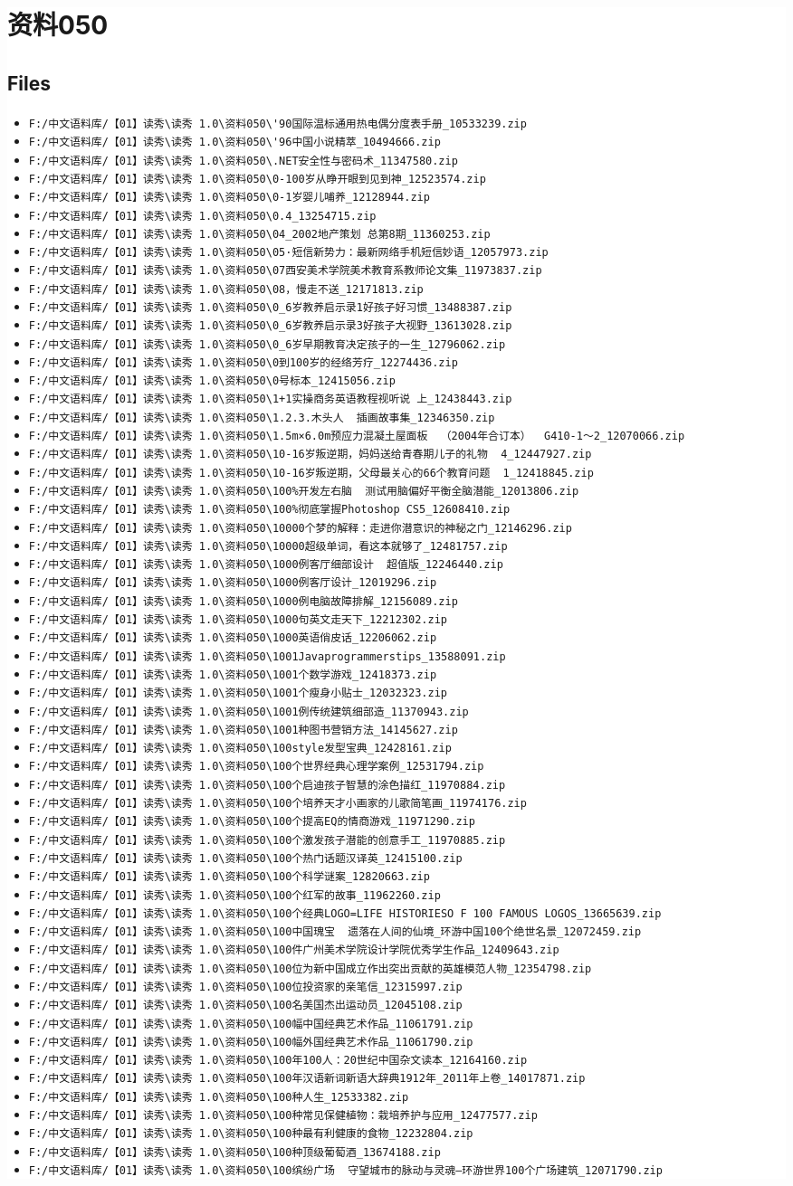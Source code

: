 # 资料050

## Files

- `F:/中文语料库/【01】读秀\读秀 1.0\资料050\'90国际温标通用热电偶分度表手册_10533239.zip`
- `F:/中文语料库/【01】读秀\读秀 1.0\资料050\'96中国小说精萃_10494666.zip`
- `F:/中文语料库/【01】读秀\读秀 1.0\资料050\.NET安全性与密码术_11347580.zip`
- `F:/中文语料库/【01】读秀\读秀 1.0\资料050\0-100岁从睁开眼到见到神_12523574.zip`
- `F:/中文语料库/【01】读秀\读秀 1.0\资料050\0-1岁婴儿哺养_12128944.zip`
- `F:/中文语料库/【01】读秀\读秀 1.0\资料050\0.4_13254715.zip`
- `F:/中文语料库/【01】读秀\读秀 1.0\资料050\04_2002地产策划 总第8期_11360253.zip`
- `F:/中文语料库/【01】读秀\读秀 1.0\资料050\05·短信新势力：最新网络手机短信妙语_12057973.zip`
- `F:/中文语料库/【01】读秀\读秀 1.0\资料050\07西安美术学院美术教育系教师论文集_11973837.zip`
- `F:/中文语料库/【01】读秀\读秀 1.0\资料050\08，慢走不送_12171813.zip`
- `F:/中文语料库/【01】读秀\读秀 1.0\资料050\0_6岁教养启示录1好孩子好习惯_13488387.zip`
- `F:/中文语料库/【01】读秀\读秀 1.0\资料050\0_6岁教养启示录3好孩子大视野_13613028.zip`
- `F:/中文语料库/【01】读秀\读秀 1.0\资料050\0_6岁早期教育决定孩子的一生_12796062.zip`
- `F:/中文语料库/【01】读秀\读秀 1.0\资料050\0到100岁的经络芳疗_12274436.zip`
- `F:/中文语料库/【01】读秀\读秀 1.0\资料050\0号标本_12415056.zip`
- `F:/中文语料库/【01】读秀\读秀 1.0\资料050\1+1实操商务英语教程视听说 上_12438443.zip`
- `F:/中文语料库/【01】读秀\读秀 1.0\资料050\1.2.3.木头人  插画故事集_12346350.zip`
- `F:/中文语料库/【01】读秀\读秀 1.0\资料050\1.5m×6.0m预应力混凝土屋面板  （2004年合订本）  G410-1～2_12070066.zip`
- `F:/中文语料库/【01】读秀\读秀 1.0\资料050\10-16岁叛逆期，妈妈送给青春期儿子的礼物  4_12447927.zip`
- `F:/中文语料库/【01】读秀\读秀 1.0\资料050\10-16岁叛逆期，父母最关心的66个教育问题  1_12418845.zip`
- `F:/中文语料库/【01】读秀\读秀 1.0\资料050\100%开发左右脑  测试用脑偏好平衡全脑潜能_12013806.zip`
- `F:/中文语料库/【01】读秀\读秀 1.0\资料050\100%彻底掌握Photoshop CS5_12608410.zip`
- `F:/中文语料库/【01】读秀\读秀 1.0\资料050\10000个梦的解释：走进你潜意识的神秘之门_12146296.zip`
- `F:/中文语料库/【01】读秀\读秀 1.0\资料050\10000超级单词，看这本就够了_12481757.zip`
- `F:/中文语料库/【01】读秀\读秀 1.0\资料050\1000例客厅细部设计  超值版_12246440.zip`
- `F:/中文语料库/【01】读秀\读秀 1.0\资料050\1000例客厅设计_12019296.zip`
- `F:/中文语料库/【01】读秀\读秀 1.0\资料050\1000例电脑故障排解_12156089.zip`
- `F:/中文语料库/【01】读秀\读秀 1.0\资料050\1000句英文走天下_12212302.zip`
- `F:/中文语料库/【01】读秀\读秀 1.0\资料050\1000英语俏皮话_12206062.zip`
- `F:/中文语料库/【01】读秀\读秀 1.0\资料050\1001Javaprogrammerstips_13588091.zip`
- `F:/中文语料库/【01】读秀\读秀 1.0\资料050\1001个数学游戏_12418373.zip`
- `F:/中文语料库/【01】读秀\读秀 1.0\资料050\1001个瘦身小贴士_12032323.zip`
- `F:/中文语料库/【01】读秀\读秀 1.0\资料050\1001例传统建筑细部造_11370943.zip`
- `F:/中文语料库/【01】读秀\读秀 1.0\资料050\1001种图书营销方法_14145627.zip`
- `F:/中文语料库/【01】读秀\读秀 1.0\资料050\100style发型宝典_12428161.zip`
- `F:/中文语料库/【01】读秀\读秀 1.0\资料050\100个世界经典心理学案例_12531794.zip`
- `F:/中文语料库/【01】读秀\读秀 1.0\资料050\100个启迪孩子智慧的涂色描红_11970884.zip`
- `F:/中文语料库/【01】读秀\读秀 1.0\资料050\100个培养天才小画家的儿歌简笔画_11974176.zip`
- `F:/中文语料库/【01】读秀\读秀 1.0\资料050\100个提高EQ的情商游戏_11971290.zip`
- `F:/中文语料库/【01】读秀\读秀 1.0\资料050\100个激发孩子潜能的创意手工_11970885.zip`
- `F:/中文语料库/【01】读秀\读秀 1.0\资料050\100个热门话题汉译英_12415100.zip`
- `F:/中文语料库/【01】读秀\读秀 1.0\资料050\100个科学谜案_12820663.zip`
- `F:/中文语料库/【01】读秀\读秀 1.0\资料050\100个红军的故事_11962260.zip`
- `F:/中文语料库/【01】读秀\读秀 1.0\资料050\100个经典LOGO=LIFE HISTORIESO F 100 FAMOUS LOGOS_13665639.zip`
- `F:/中文语料库/【01】读秀\读秀 1.0\资料050\100中国瑰宝  遗落在人间的仙境_环游中国100个绝世名景_12072459.zip`
- `F:/中文语料库/【01】读秀\读秀 1.0\资料050\100件广州美术学院设计学院优秀学生作品_12409643.zip`
- `F:/中文语料库/【01】读秀\读秀 1.0\资料050\100位为新中国成立作出突出贡献的英雄模范人物_12354798.zip`
- `F:/中文语料库/【01】读秀\读秀 1.0\资料050\100位投资家的亲笔信_12315997.zip`
- `F:/中文语料库/【01】读秀\读秀 1.0\资料050\100名美国杰出运动员_12045108.zip`
- `F:/中文语料库/【01】读秀\读秀 1.0\资料050\100幅中国经典艺术作品_11061791.zip`
- `F:/中文语料库/【01】读秀\读秀 1.0\资料050\100幅外国经典艺术作品_11061790.zip`
- `F:/中文语料库/【01】读秀\读秀 1.0\资料050\100年100人：20世纪中国杂文读本_12164160.zip`
- `F:/中文语料库/【01】读秀\读秀 1.0\资料050\100年汉语新词新语大辞典1912年_2011年上卷_14017871.zip`
- `F:/中文语料库/【01】读秀\读秀 1.0\资料050\100种人生_12533382.zip`
- `F:/中文语料库/【01】读秀\读秀 1.0\资料050\100种常见保健植物：栽培养护与应用_12477577.zip`
- `F:/中文语料库/【01】读秀\读秀 1.0\资料050\100种最有利健康的食物_12232804.zip`
- `F:/中文语料库/【01】读秀\读秀 1.0\资料050\100种顶级葡萄酒_13674188.zip`
- `F:/中文语料库/【01】读秀\读秀 1.0\资料050\100缤纷广场  守望城市的脉动与灵魂—环游世界100个广场建筑_12071790.zip`